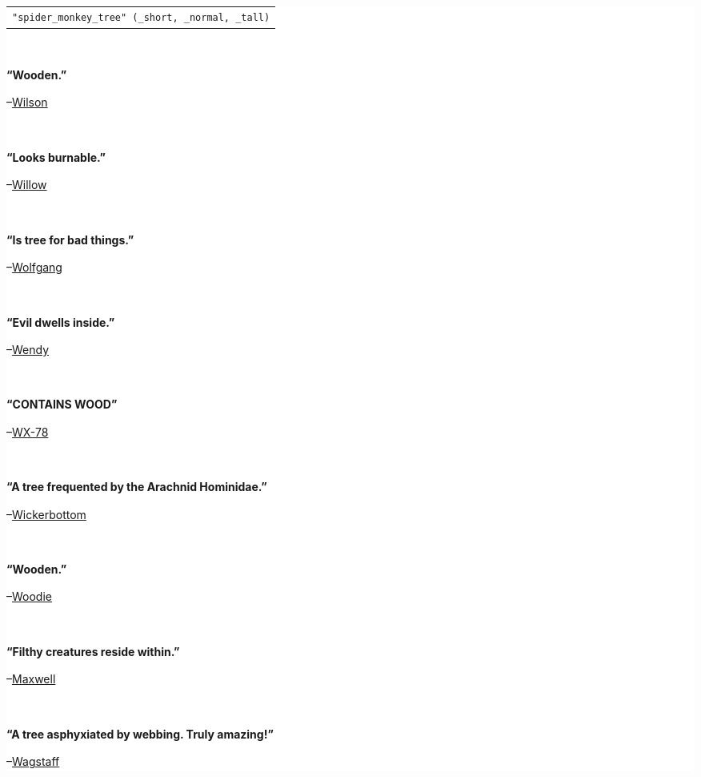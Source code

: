 |  |
| --- |
| `"spider_monkey_tree" (_short, _normal, _tall)` |

![](data:image/gif;base64,R0lGODlhAQABAIABAAAAAP///yH5BAEAAAEALAAAAAABAAEAQAICTAEAOw%3D%3D)

**“**Wooden.**”**

–[Wilson](/wiki/Wilson "Wilson")

![](data:image/gif;base64,R0lGODlhAQABAIABAAAAAP///yH5BAEAAAEALAAAAAABAAEAQAICTAEAOw%3D%3D)

**“**Looks burnable.**”**

–[Willow](/wiki/Willow "Willow")

![](data:image/gif;base64,R0lGODlhAQABAIABAAAAAP///yH5BAEAAAEALAAAAAABAAEAQAICTAEAOw%3D%3D)

**“**Is tree for bad things.**”**

–[Wolfgang](/wiki/Wolfgang "Wolfgang")

![](data:image/gif;base64,R0lGODlhAQABAIABAAAAAP///yH5BAEAAAEALAAAAAABAAEAQAICTAEAOw%3D%3D)

**“**Evil dwells inside.**”**

–[Wendy](/wiki/Wendy "Wendy")

![](data:image/gif;base64,R0lGODlhAQABAIABAAAAAP///yH5BAEAAAEALAAAAAABAAEAQAICTAEAOw%3D%3D)

**“**CONTAINS WOOD**”**

–[WX-78](/wiki/WX-78 "WX-78")

![](data:image/gif;base64,R0lGODlhAQABAIABAAAAAP///yH5BAEAAAEALAAAAAABAAEAQAICTAEAOw%3D%3D)

**“**A tree frequented by the Arachnid Hominidae.**”**

–[Wickerbottom](/wiki/Wickerbottom "Wickerbottom")

![](data:image/gif;base64,R0lGODlhAQABAIABAAAAAP///yH5BAEAAAEALAAAAAABAAEAQAICTAEAOw%3D%3D)

**“**Wooden.**”**

–[Woodie](/wiki/Woodie "Woodie")

![](data:image/gif;base64,R0lGODlhAQABAIABAAAAAP///yH5BAEAAAEALAAAAAABAAEAQAICTAEAOw%3D%3D)

**“**Filthy creatures reside within.**”**

–[Maxwell](/wiki/Maxwell "Maxwell")

![](data:image/gif;base64,R0lGODlhAQABAIABAAAAAP///yH5BAEAAAEALAAAAAABAAEAQAICTAEAOw%3D%3D)

**“**A tree asphyxiated by webbing. Truly amazing!**”**

–[Wagstaff](/wiki/Wagstaff "Wagstaff")
